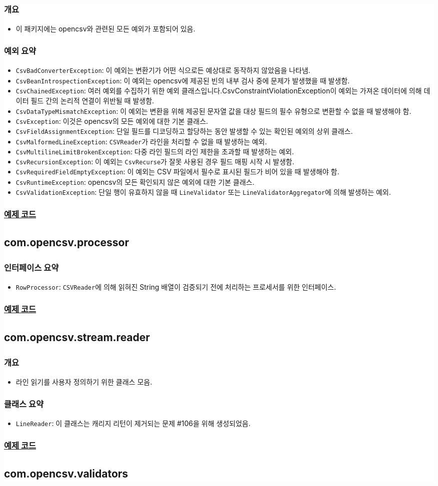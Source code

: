 ### 개요

- 이 패키지에는 opencsv와 관련된 모든 예외가 포함되어 있음.

### 예외 요약

- `CsvBadConverterException`: 이 예외는 변환기가 어떤 식으로든 예상대로 동작하지 않았음을 나타냄.
- `CsvBeanIntrospectionException`: 이 예외는 opencsv에 제공된 빈의 내부 검사 중에 문제가 발생했을 때 발생함.
- `CsvChainedException`: 여러 예외를 수집하기 위한 예외 클래스입니다.CsvConstraintViolationException이 예외는 가져온 데이터에 의해 데이터 필드 간의 논리적 연결이 위반될 때 발생함.
- `CsvDataTypeMismatchException`: 이 예외는 변환을 위해 제공된 문자열 값을 대상 필드의 필수 유형으로 변환할 수 없을 때 발생해야 함.
- `CsvException`: 이것은 opencsv의 모든 예외에 대한 기본 클래스.
- `CsvFieldAssignmentException`: 단일 필드를 디코딩하고 할당하는 동안 발생할 수 있는 확인된 예외의 상위 클래스.
- `CsvMalformedLineException`: `CSVReader`가 라인을 처리할 수 없을 때 발생하는 예외.
- `CsvMultilineLimitBrokenException`: 다중 라인 필드의 라인 제한을 초과할 때 발생하는 예외.
- `CsvRecursionException`: 이 예외는 `CsvRecurse`가 잘못 사용된 경우 필드 매핑 시작 시 발생함.
- `CsvRequiredFieldEmptyException`: 이 예외는 CSV 파일에서 필수로 표시된 필드가 비어 있을 때 발생해야 함.
- `CsvRuntimeException`: opencsv의 모든 확인되지 않은 예외에 대한 기본 클래스.
- `CsvValidationException`: 단일 행이 유효하지 않을 때 `LineValidator` 또는 `LineValidatorAggregator`에 의해 발생하는 예외.

### [예제 코드](https://github.com/foreverfl/study-java-opencsv/blob/main/app/src/main/java/study/java/opencsv/exceptions/ExceptionsExample.java)

## com.opencsv.processor

### 인터페이스 요약

- `RowProcessor`: `CSVReader`에 의해 읽혀진 String 배열이 검증되기 전에 처리하는 프로세서를 위한 인터페이스.

### [예제 코드](https://github.com/foreverfl/study-java-opencsv/tree/main/app/src/main/java/study/java/opencsv/processor)

## com.opencsv.stream.reader

### 개요

- 라인 읽기를 사용자 정의하기 위한 클래스 모음.

### 클래스 요약

- `LineReader`: 이 클래스는 캐리지 리턴이 제거되는 문제 #106을 위해 생성되었음.

### [예제 코드](https://github.com/foreverfl/study-java-opencsv/tree/main/app/src/main/java/study/java/opencsv/processor)

## com.opencsv.validators
